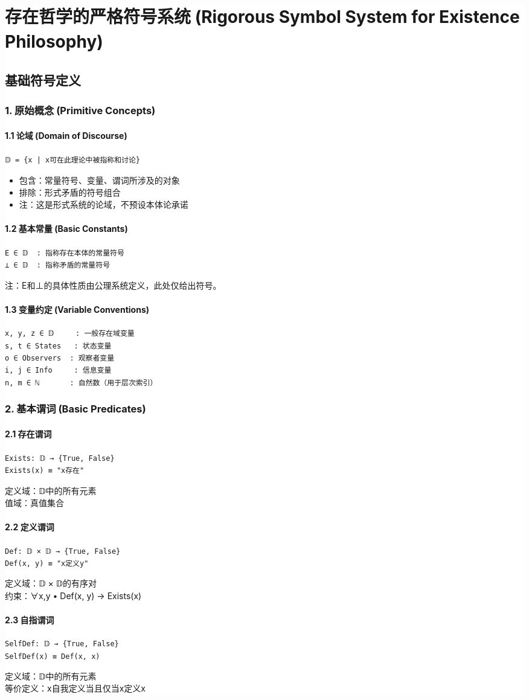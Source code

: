 # 存在哲学的严格符号系统 (Rigorous Symbol System for Existence Philosophy)  

## 基础符号定义  

### 1. 原始概念 (Primitive Concepts)  

#### 1.1 论域 (Domain of Discourse)  
```  
𝔻 = {x | x可在此理论中被指称和讨论}  
```  
- 包含：常量符号、变量、谓词所涉及的对象  
- 排除：形式矛盾的符号组合  
- 注：这是形式系统的论域，不预设本体论承诺  

#### 1.2 基本常量 (Basic Constants)  
```  
E ∈ 𝔻  : 指称存在本体的常量符号  
⊥ ∈ 𝔻  : 指称矛盾的常量符号  
```  
注：E和⊥的具体性质由公理系统定义，此处仅给出符号。  

#### 1.3 变量约定 (Variable Conventions)  
```  
x, y, z ∈ 𝔻     : 一般存在域变量  
s, t ∈ States   : 状态变量  
o ∈ Observers  : 观察者变量  
i, j ∈ Info     : 信息变量  
n, m ∈ ℕ       : 自然数（用于层次索引）  
```  

### 2. 基本谓词 (Basic Predicates)  

#### 2.1 存在谓词  
```  
Exists: 𝔻 → {True, False}  
Exists(x) ≡ "x存在"  
```  
定义域：𝔻中的所有元素  
值域：真值集合  

#### 2.2 定义谓词  
```  
Def: 𝔻 × 𝔻 → {True, False}  
Def(x, y) ≡ "x定义y"  
```  
定义域：𝔻 × 𝔻的有序对  
约束：∀x,y • Def(x, y) → Exists(x)  

#### 2.3 自指谓词  
```  
SelfDef: 𝔻 → {True, False}  
SelfDef(x) ≡ Def(x, x)  
```  
定义域：𝔻中的所有元素  
等价定义：x自我定义当且仅当x定义x  
